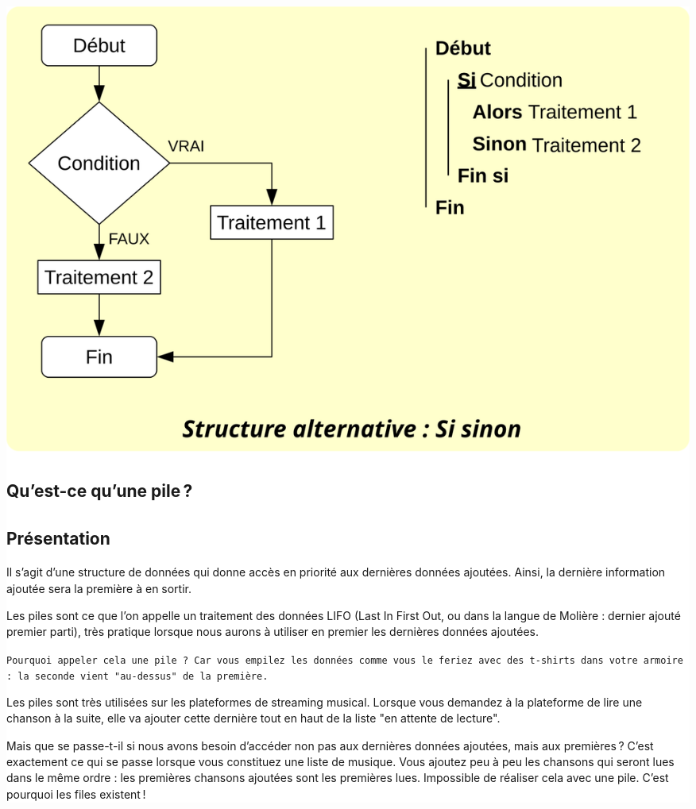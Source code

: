 ![bg right w:110%](images/structure_sisinon.svg)


## Qu’est-ce qu’une pile ?
## Présentation

Il s’agit d’une structure de données qui donne accès en priorité aux dernières données ajoutées. Ainsi, la dernière information ajoutée sera la première à en sortir.

Les piles sont ce que l’on appelle un traitement des données LIFO (Last In First Out, ou dans la langue de Molière : dernier ajouté premier parti), très pratique lorsque nous aurons à utiliser en premier les dernières données ajoutées.

    Pourquoi appeler cela une pile ? Car vous empilez les données comme vous le feriez avec des t-shirts dans votre armoire : la seconde vient "au-dessus" de la première.

Les piles sont très utilisées sur les plateformes de streaming musical. Lorsque vous demandez à la plateforme de lire une chanson à la suite, elle va ajouter cette dernière tout en haut de la liste "en attente de lecture".

Mais que se passe-t-il si nous avons besoin d’accéder non pas aux dernières données ajoutées, mais aux premières ? C’est exactement ce qui se passe lorsque vous constituez une liste de musique. Vous ajoutez peu à peu les chansons qui seront lues dans le même ordre : les premières chansons ajoutées sont les premières lues. Impossible de réaliser cela avec une pile. C’est pourquoi les files existent !
